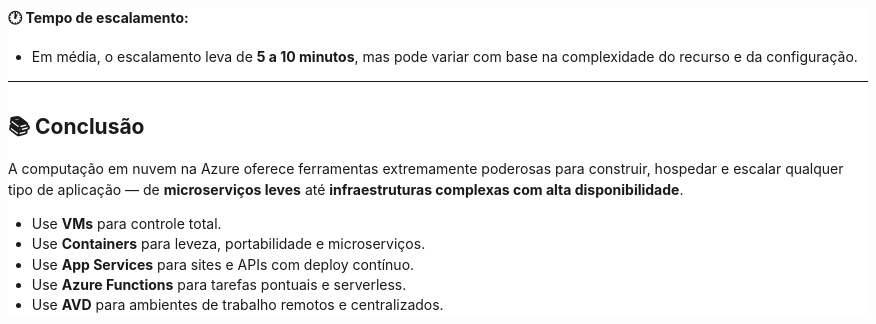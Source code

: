 #### 🕐 Tempo de escalamento:

- Em média, o escalamento leva de **5 a 10 minutos**, mas pode variar com base na complexidade do recurso e da configuração.

---

## 📚 Conclusão

A computação em nuvem na Azure oferece ferramentas extremamente poderosas para construir, hospedar e escalar qualquer tipo de aplicação — de **microserviços leves** até **infraestruturas complexas com alta disponibilidade**.

- Use **VMs** para controle total.
- Use **Containers** para leveza, portabilidade e microserviços.
- Use **App Services** para sites e APIs com deploy contínuo.
- Use **Azure Functions** para tarefas pontuais e serverless.
- Use **AVD** para ambientes de trabalho remotos e centralizados.

